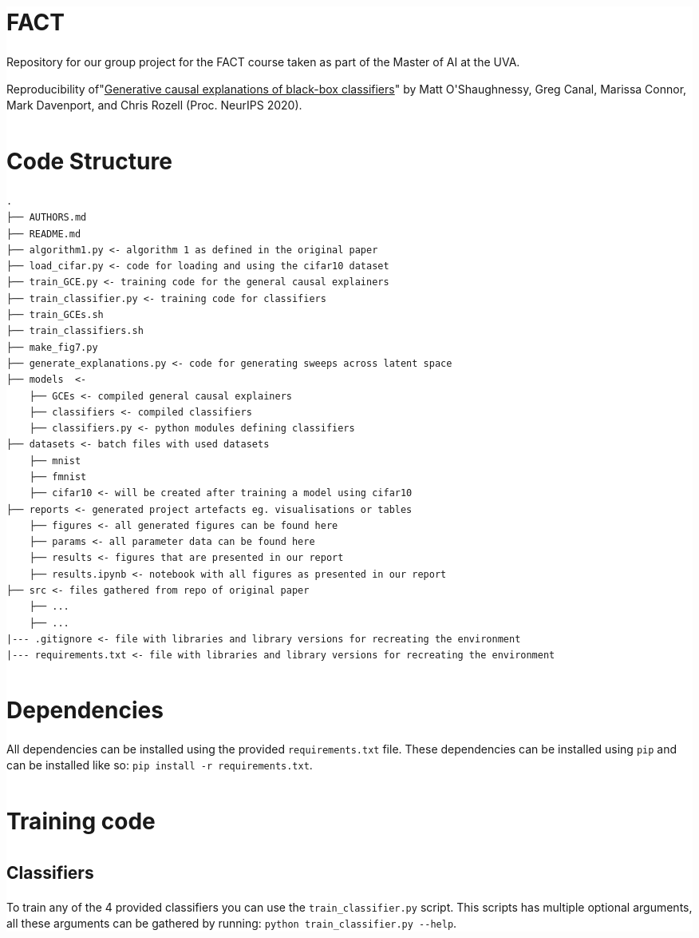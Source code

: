 # FACT
Repository for our group project for the FACT course taken as part of the Master of AI at the UVA.

Reproducibility of"[Generative causal explanations of black-box classifiers](https://arxiv.org/abs/2006.13913)" by Matt O'Shaughnessy, Greg Canal, Marissa Connor, Mark Davenport, and Chris Rozell (Proc. NeurIPS 2020).

# Code Structure
```
.
├── AUTHORS.md
├── README.md
├── algorithm1.py <- algorithm 1 as defined in the original paper
├── load_cifar.py <- code for loading and using the cifar10 dataset
├── train_GCE.py <- training code for the general causal explainers
├── train_classifier.py <- training code for classifiers
├── train_GCEs.sh
├── train_classifiers.sh
├── make_fig7.py
├── generate_explanations.py <- code for generating sweeps across latent space
├── models  <-
	├── GCEs <- compiled general causal explainers
	├── classifiers <- compiled classifiers
	├── classifiers.py <- python modules defining classifiers
├── datasets <- batch files with used datasets
    ├── mnist
    ├── fmnist
    ├── cifar10 <- will be created after training a model using cifar10
├── reports <- generated project artefacts eg. visualisations or tables
    ├── figures <- all generated figures can be found here
    ├── params <- all parameter data can be found here
    ├── results <- figures that are presented in our report
    ├── results.ipynb <- notebook with all figures as presented in our report
├── src <- files gathered from repo of original paper
    ├── ...
    ├── ... 
|--- .gitignore <- file with libraries and library versions for recreating the environment
|--- requirements.txt <- file with libraries and library versions for recreating the environment
```

# Dependencies
All dependencies can be installed using the provided `requirements.txt` file. These dependencies can be installed using `pip` and can be installed like so: `pip install -r requirements.txt`.

# Training code
## Classifiers
To train any of the 4 provided classifiers you can use the `train_classifier.py` script. This scripts has multiple optional arguments, all these arguments can be gathered by running: `python train_classifier.py --help`.
